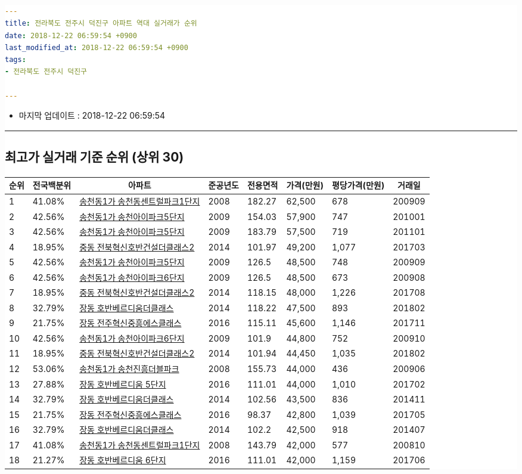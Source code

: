 ```yaml
---
title: 전라북도 전주시 덕진구 아파트 역대 실거래가 순위
date: 2018-12-22 06:59:54 +0900
last_modified_at: 2018-12-22 06:59:54 +0900
tags:
- 전라북도 전주시 덕진구

---
```


* 마지막 업데이트 : 2018-12-22 06:59:54

---

## 최고가 실거래 기준 순위 (상위 30)


|순위|전국백분위|아파트|준공년도|전용면적|가격(만원)|평당가격(만원)|거래일|
|---|---|---|---|---|---|---|---|
|1|41.08%|[송천동1가 송천동센트럴파크1단지](https://search.naver.com/search.naver?query=%EC%A0%84%EB%9D%BC%EB%B6%81%EB%8F%84+%EC%A0%84%EC%A3%BC%EC%8B%9C+%EB%8D%95%EC%A7%84%EA%B5%AC+%EC%86%A1%EC%B2%9C%EB%8F%991%EA%B0%80+%EC%86%A1%EC%B2%9C%EB%8F%99%EC%84%BC%ED%8A%B8%EB%9F%B4%ED%8C%8C%ED%81%AC1%EB%8B%A8%EC%A7%80)|2008|182.27|62,500|678|200909|
|2|42.56%|[송천동1가 송천아이파크5단지](https://search.naver.com/search.naver?query=%EC%A0%84%EB%9D%BC%EB%B6%81%EB%8F%84+%EC%A0%84%EC%A3%BC%EC%8B%9C+%EB%8D%95%EC%A7%84%EA%B5%AC+%EC%86%A1%EC%B2%9C%EB%8F%991%EA%B0%80+%EC%86%A1%EC%B2%9C%EC%95%84%EC%9D%B4%ED%8C%8C%ED%81%AC5%EB%8B%A8%EC%A7%80)|2009|154.03|57,900|747|201001|
|3|42.56%|[송천동1가 송천아이파크5단지](https://search.naver.com/search.naver?query=%EC%A0%84%EB%9D%BC%EB%B6%81%EB%8F%84+%EC%A0%84%EC%A3%BC%EC%8B%9C+%EB%8D%95%EC%A7%84%EA%B5%AC+%EC%86%A1%EC%B2%9C%EB%8F%991%EA%B0%80+%EC%86%A1%EC%B2%9C%EC%95%84%EC%9D%B4%ED%8C%8C%ED%81%AC5%EB%8B%A8%EC%A7%80)|2009|183.79|57,500|719|201101|
|4|18.95%|[중동 전북혁신호반건설더클래스2](https://search.naver.com/search.naver?query=%EC%A0%84%EB%9D%BC%EB%B6%81%EB%8F%84+%EC%A0%84%EC%A3%BC%EC%8B%9C+%EB%8D%95%EC%A7%84%EA%B5%AC+%EC%A4%91%EB%8F%99+%EC%A0%84%EB%B6%81%ED%98%81%EC%8B%A0%ED%98%B8%EB%B0%98%EA%B1%B4%EC%84%A4%EB%8D%94%ED%81%B4%EB%9E%98%EC%8A%A42)|2014|101.97|49,200|1,077|201703|
|5|42.56%|[송천동1가 송천아이파크5단지](https://search.naver.com/search.naver?query=%EC%A0%84%EB%9D%BC%EB%B6%81%EB%8F%84+%EC%A0%84%EC%A3%BC%EC%8B%9C+%EB%8D%95%EC%A7%84%EA%B5%AC+%EC%86%A1%EC%B2%9C%EB%8F%991%EA%B0%80+%EC%86%A1%EC%B2%9C%EC%95%84%EC%9D%B4%ED%8C%8C%ED%81%AC5%EB%8B%A8%EC%A7%80)|2009|126.5|48,500|748|200909|
|6|42.56%|[송천동1가 송천아이파크6단지](https://search.naver.com/search.naver?query=%EC%A0%84%EB%9D%BC%EB%B6%81%EB%8F%84+%EC%A0%84%EC%A3%BC%EC%8B%9C+%EB%8D%95%EC%A7%84%EA%B5%AC+%EC%86%A1%EC%B2%9C%EB%8F%991%EA%B0%80+%EC%86%A1%EC%B2%9C%EC%95%84%EC%9D%B4%ED%8C%8C%ED%81%AC6%EB%8B%A8%EC%A7%80)|2009|126.5|48,500|673|200908|
|7|18.95%|[중동 전북혁신호반건설더클래스2](https://search.naver.com/search.naver?query=%EC%A0%84%EB%9D%BC%EB%B6%81%EB%8F%84+%EC%A0%84%EC%A3%BC%EC%8B%9C+%EB%8D%95%EC%A7%84%EA%B5%AC+%EC%A4%91%EB%8F%99+%EC%A0%84%EB%B6%81%ED%98%81%EC%8B%A0%ED%98%B8%EB%B0%98%EA%B1%B4%EC%84%A4%EB%8D%94%ED%81%B4%EB%9E%98%EC%8A%A42)|2014|118.15|48,000|1,226|201708|
|8|32.79%|[장동 호반베르디움더클래스](https://search.naver.com/search.naver?query=%EC%A0%84%EB%9D%BC%EB%B6%81%EB%8F%84+%EC%A0%84%EC%A3%BC%EC%8B%9C+%EB%8D%95%EC%A7%84%EA%B5%AC+%EC%9E%A5%EB%8F%99+%ED%98%B8%EB%B0%98%EB%B2%A0%EB%A5%B4%EB%94%94%EC%9B%80%EB%8D%94%ED%81%B4%EB%9E%98%EC%8A%A4)|2014|118.22|47,500|893|201802|
|9|21.75%|[장동 전주혁신중흥에스클래스](https://search.naver.com/search.naver?query=%EC%A0%84%EB%9D%BC%EB%B6%81%EB%8F%84+%EC%A0%84%EC%A3%BC%EC%8B%9C+%EB%8D%95%EC%A7%84%EA%B5%AC+%EC%9E%A5%EB%8F%99+%EC%A0%84%EC%A3%BC%ED%98%81%EC%8B%A0%EC%A4%91%ED%9D%A5%EC%97%90%EC%8A%A4%ED%81%B4%EB%9E%98%EC%8A%A4)|2016|115.11|45,600|1,146|201711|
|10|42.56%|[송천동1가 송천아이파크6단지](https://search.naver.com/search.naver?query=%EC%A0%84%EB%9D%BC%EB%B6%81%EB%8F%84+%EC%A0%84%EC%A3%BC%EC%8B%9C+%EB%8D%95%EC%A7%84%EA%B5%AC+%EC%86%A1%EC%B2%9C%EB%8F%991%EA%B0%80+%EC%86%A1%EC%B2%9C%EC%95%84%EC%9D%B4%ED%8C%8C%ED%81%AC6%EB%8B%A8%EC%A7%80)|2009|101.9|44,800|752|200910|
|11|18.95%|[중동 전북혁신호반건설더클래스2](https://search.naver.com/search.naver?query=%EC%A0%84%EB%9D%BC%EB%B6%81%EB%8F%84+%EC%A0%84%EC%A3%BC%EC%8B%9C+%EB%8D%95%EC%A7%84%EA%B5%AC+%EC%A4%91%EB%8F%99+%EC%A0%84%EB%B6%81%ED%98%81%EC%8B%A0%ED%98%B8%EB%B0%98%EA%B1%B4%EC%84%A4%EB%8D%94%ED%81%B4%EB%9E%98%EC%8A%A42)|2014|101.94|44,450|1,035|201802|
|12|53.06%|[송천동1가 송천진흥더블파크](https://search.naver.com/search.naver?query=%EC%A0%84%EB%9D%BC%EB%B6%81%EB%8F%84+%EC%A0%84%EC%A3%BC%EC%8B%9C+%EB%8D%95%EC%A7%84%EA%B5%AC+%EC%86%A1%EC%B2%9C%EB%8F%991%EA%B0%80+%EC%86%A1%EC%B2%9C%EC%A7%84%ED%9D%A5%EB%8D%94%EB%B8%94%ED%8C%8C%ED%81%AC)|2008|155.73|44,000|436|200906|
|13|27.88%|[장동 호반베르디움 5단지](https://search.naver.com/search.naver?query=%EC%A0%84%EB%9D%BC%EB%B6%81%EB%8F%84+%EC%A0%84%EC%A3%BC%EC%8B%9C+%EB%8D%95%EC%A7%84%EA%B5%AC+%EC%9E%A5%EB%8F%99+%ED%98%B8%EB%B0%98%EB%B2%A0%EB%A5%B4%EB%94%94%EC%9B%80+5%EB%8B%A8%EC%A7%80)|2016|111.01|44,000|1,010|201702|
|14|32.79%|[장동 호반베르디움더클래스](https://search.naver.com/search.naver?query=%EC%A0%84%EB%9D%BC%EB%B6%81%EB%8F%84+%EC%A0%84%EC%A3%BC%EC%8B%9C+%EB%8D%95%EC%A7%84%EA%B5%AC+%EC%9E%A5%EB%8F%99+%ED%98%B8%EB%B0%98%EB%B2%A0%EB%A5%B4%EB%94%94%EC%9B%80%EB%8D%94%ED%81%B4%EB%9E%98%EC%8A%A4)|2014|102.56|43,500|836|201411|
|15|21.75%|[장동 전주혁신중흥에스클래스](https://search.naver.com/search.naver?query=%EC%A0%84%EB%9D%BC%EB%B6%81%EB%8F%84+%EC%A0%84%EC%A3%BC%EC%8B%9C+%EB%8D%95%EC%A7%84%EA%B5%AC+%EC%9E%A5%EB%8F%99+%EC%A0%84%EC%A3%BC%ED%98%81%EC%8B%A0%EC%A4%91%ED%9D%A5%EC%97%90%EC%8A%A4%ED%81%B4%EB%9E%98%EC%8A%A4)|2016|98.37|42,800|1,039|201705|
|16|32.79%|[장동 호반베르디움더클래스](https://search.naver.com/search.naver?query=%EC%A0%84%EB%9D%BC%EB%B6%81%EB%8F%84+%EC%A0%84%EC%A3%BC%EC%8B%9C+%EB%8D%95%EC%A7%84%EA%B5%AC+%EC%9E%A5%EB%8F%99+%ED%98%B8%EB%B0%98%EB%B2%A0%EB%A5%B4%EB%94%94%EC%9B%80%EB%8D%94%ED%81%B4%EB%9E%98%EC%8A%A4)|2014|102.2|42,500|918|201407|
|17|41.08%|[송천동1가 송천동센트럴파크1단지](https://search.naver.com/search.naver?query=%EC%A0%84%EB%9D%BC%EB%B6%81%EB%8F%84+%EC%A0%84%EC%A3%BC%EC%8B%9C+%EB%8D%95%EC%A7%84%EA%B5%AC+%EC%86%A1%EC%B2%9C%EB%8F%991%EA%B0%80+%EC%86%A1%EC%B2%9C%EB%8F%99%EC%84%BC%ED%8A%B8%EB%9F%B4%ED%8C%8C%ED%81%AC1%EB%8B%A8%EC%A7%80)|2008|143.79|42,000|577|200810|
|18|21.27%|[장동 호반베르디움 6단지](https://search.naver.com/search.naver?query=%EC%A0%84%EB%9D%BC%EB%B6%81%EB%8F%84+%EC%A0%84%EC%A3%BC%EC%8B%9C+%EB%8D%95%EC%A7%84%EA%B5%AC+%EC%9E%A5%EB%8F%99+%ED%98%B8%EB%B0%98%EB%B2%A0%EB%A5%B4%EB%94%94%EC%9B%80+6%EB%8B%A8%EC%A7%80)|2016|111.01|42,000|1,159|201706|